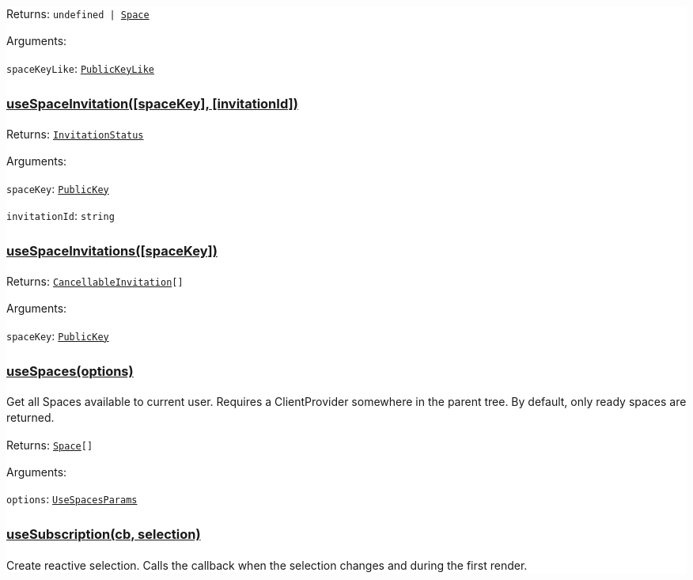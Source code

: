 Returns: <code>undefined | [Space](/api/@dxos/react-client/interfaces/Space)</code>

Arguments: 

`spaceKeyLike`: <code>[PublicKeyLike](/api/@dxos/react-client/types/PublicKeyLike)</code>


### [useSpaceInvitation(\[spaceKey\], \[invitationId\])](https://github.com/dxos/dxos/blob/4cb70f94e/packages/sdk/react-client/src/echo/useSpaceInvitations.ts#L19)




Returns: <code>[InvitationStatus](/api/@dxos/react-client/types/InvitationStatus)</code>

Arguments: 

`spaceKey`: <code>[PublicKey](/api/@dxos/react-client/classes/PublicKey)</code>

`invitationId`: <code>string</code>


### [useSpaceInvitations(\[spaceKey\])](https://github.com/dxos/dxos/blob/4cb70f94e/packages/sdk/react-client/src/echo/useSpaceInvitations.ts#L14)




Returns: <code>[CancellableInvitation](/api/@dxos/react-client/classes/CancellableInvitationObservable)[]</code>

Arguments: 

`spaceKey`: <code>[PublicKey](/api/@dxos/react-client/classes/PublicKey)</code>


### [useSpaces(options)](https://github.com/dxos/dxos/blob/4cb70f94e/packages/sdk/react-client/src/echo/useSpaces.ts#L62)


Get all Spaces available to current user.
Requires a ClientProvider somewhere in the parent tree.
By default, only ready spaces are returned.

Returns: <code>[Space](/api/@dxos/react-client/interfaces/Space)[]</code>

Arguments: 

`options`: <code>[UseSpacesParams](/api/@dxos/react-client/types/UseSpacesParams)</code>


### [useSubscription(cb, selection)](https://github.com/dxos/dxos/blob/4cb70f94e/packages/sdk/react-client/src/echo/useSubscription.ts#L14)


Create reactive selection.
Calls the callback when the selection changes and during the first render.
